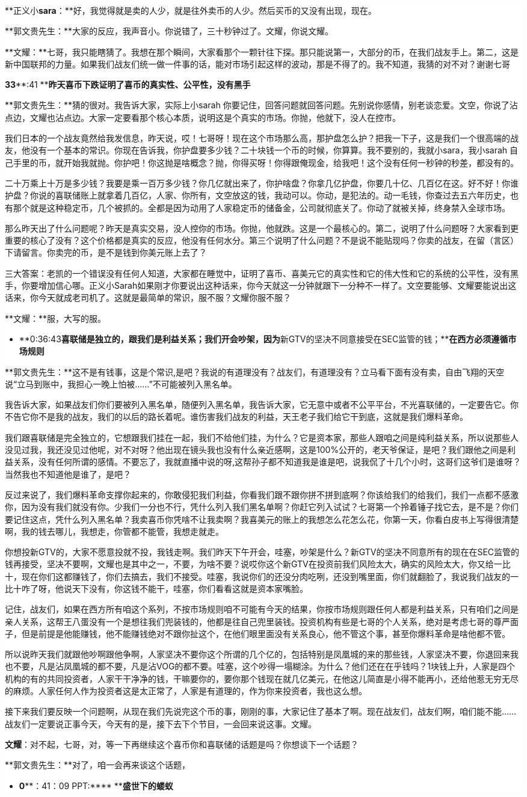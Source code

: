 **正义小****sara****：**好，我觉得就是卖的人少，就是往外卖币的人少。然后买币的又没有出现，现在。

**郭文贵先生：**大家的反应，我声音小。你说错了，三十秒钟过了。文耀，你说文耀。

**文耀：**七哥，我只能瞎猜了。我想在那个瞬间，大家看那个一颗针往下探。那只能说第一，大部分的币，在我们战友手上。第二，这是新中国联邦的力量。如果我们战友们统一做一件事的话，能对市场引起这样的波动，那是不得了的。我不知道，我猜的对不对？谢谢七哥

**33****:41 ****昨天喜币下跌证明了喜币的真实性、公平性，没有黑手**

**郭文贵先生：**猜的很对。我告诉大家，实际上小sarah 你要记住，回答问题就回答问题。先别说你感情，别老谈恋爱。文空，你说了沾点边，文耀也沾点边。大家一定要看那个核心本质，说明这是个真实的市场。你抛，他就下，没人在控市。

我们日本的一个战友竟然给我发信息，昨天说，哎！七哥呀！现在这个市场那么高，那护盘怎么护？把我一下子，这是我们一个很高端的战友，他没有一个基本的常识。你现在告诉我，你护盘要多少钱？二十块钱一个币的时候，你算算。我不要别的，我就小sara，我小sarah 自己手里的币，就开始我就抛。你护吧！你这抛是啥概念？抛，你得买呀！你得跟俺现金，给我吧！这个没有任何一秒钟的秒差，都没有的。

二十万乘上十万是多少钱？我要是乘一百万多少钱？你几亿就出来了，你护啥盘？你拿几亿护盘，你要几十亿、几百亿在这。好不好！你谁护盘？你说的喜联储账上就拿着几百亿，人家、你所有，文空放这的钱，我动可以。你动，是犯法的。动一毛钱，你查过去五六年历史，也有那个就是这种稳定币，几个被抓的。全都是因为动用了人家稳定币的储备金，公司就彻底关了。你动了就被关掉，终身禁入全球市场。

那么昨天出了什么问题呢？昨天是真实交易，没人控你的市场。你抛，他就跌。这是一个最核心的。第二，说明了什么问题呀？大家看到更重要的核心了没有？这个价格都是真实的反应，他没有任何水分。第三个说明了什么问题？不是说不能贴现吗？你卖的战友，在留（言区）下请留言。你卖完的币，是不是钱到你美元账上去了？

三大答案：老凯的一个错误没有任何人知道，大家都在睡觉中，证明了喜币、喜美元它的真实性和它的伟大性和它的系统的公平性，没有黑手，你要增加信心哪。正义小Sarah如果刚才你要说出这种话来，你今天就这一分钟就跟下一分种不一样了。文空要能够、文耀要能说出这话来，你今天就成老司机了。这就是最简单的常识，服不服？文耀你服不服？

**文耀：**服，大写的服。

- **0:36:43****喜联储是独立的，跟我们是利益关系；我们开会吵架，因为****新GTV的坚决不同意接受在SEC监管的钱；****在西方必须遵循市场规则**


**郭文贵先生：**这不是有钱事，这是个常识,是吧？我说的有道理没有？战友们，有道理没有？立马看下面有没有卖，自由飞翔的天空说“立马到账中，我担心一晚上怕被……”不可能被列入黑名单。

我告诉大家，如果战友们你们要被列入黑名单，随便列入黑名单，我告诉大家，它无意中或者不公平平台，不光喜联储的，一定要告它。你不告它你不是我的战友，我们的以后的路长着呢。谁伤害我们战友的利益，天王老子我们给它干到底，这就是我们爆料革命。

我们跟喜联储是完全独立的，它想跟我们挂在一起，我们不给他们挂，为什么？它是资本家，那些人跟咱之间是纯利益关系，所以说那些人没见过我，我还没见过他呢，对不对呀？他出现在镜头我也没有什么亲近感啊，这是100%公开的，老天爷保证，是吧？我们跟他之间是利益关系，没有任何所谓的感情。不要忘了，我就直播中说的呀,这帮孙子都不知道我是谁是吧，说我侃了十几个小时，这哥们这爷们是谁呀？当然我也不知道他是谁了，是吧？

反过来说了，我们爆料革命支撑你起来的，你敢侵犯我们利益，你看我们跟不跟你拼不拼到底啊？你该给我们的给我们，我们一点都不感激你，因为没有我们就没有你。少我们一分也不行，凭什么列入我们黑名单啊？你赶它列入试试？七哥第一个拎着锤子找它去，是不是？你们要记住这点，凭什么列入黑名单？我卖喜币你凭啥不让我卖啊？我喜美元的账上的我想怎么花怎么花，你第一天，你看白皮书上写得很清楚啊，我的钱去哪儿，我想走，你管都不能管，我想走就走。

你想投新GTV的，大家不愿意投就不投，我钱走啊。我们昨天下午开会，哇塞，吵架是什么？新GTV的坚决不同意所有的现在在SEC监管的钱再接受，坚决不要啊，文耀也是其中之一，不要，为啥不要？说哎你这个新GTV在投资前我们风险太大，确实的风险太大，你又给一比十，现在你们这都赚钱了，你们去搞去，我们不接受。哇塞，我说你们的还没分肉吃咧，还没到嘴里面，你们就翻脸了，我说我们战友的一比十咋了呀，他说天下没有，你这钱不能干，哇塞，你们看看这就是资本家嘴脸。

记住，战友们，如果在西方所有咱这个系列，不按市场规则咱不可能有今天的结果，你按市场规则跟任何人都是利益关系，只有咱们之间是亲人关系，这帮王八蛋没有一个是想往我们兜装钱的，他都是往自己兜里装钱。投资机构有些是七哥的个人关系，绝对是考虑七哥的尊严面子，但是前提是他能赚钱，他不能赚钱绝对不跟你扯这个，在他们眼里面没有关系良心，他不管这个事，甚至你爆料革命是啥他都不管。

所以说昨天我们就跟他吵啊跟他争啊，人家坚决不要你这个所谓的几个亿的，包括特别是凤凰城的来的那些钱，人家坚决不要，你退回来我也不要，凡是沾凤凰城的都不要，凡是沾VOG的都不要。哇塞，这个吵得一塌糊涂。为什么？他们还在在乎钱吗？1块钱上升，人家是四个机构的有的共同投资者，人家干干净净的钱，干嘛要你的，要你那个钱现在就几亿美元，在他这儿简直是小得不能再小，还给他惹无穷无尽的麻烦。人家任何人作为投资者这是太正常了，人家是有道理的，作为你来投资者，我也这么想。

接下来我们要反映一个问题啊，从现在我们先说完这个币的事，刚刚的事，大家记住了基本了啊。现在战友们，战友们啊，咱们能不能……战友们一定要说正事今天，今天有的是，接下去下个节目，一会回来说这事。文耀。

**文耀**：对不起，七哥，对，等一下再继续这个喜币你和喜联储的话题是吗？你想谈下一个话题？

**郭文贵先生：**对了，咱一会再来谈这个话题，

- **0****：41：09 PPT:**** ****盛世下的蝼蚁**
